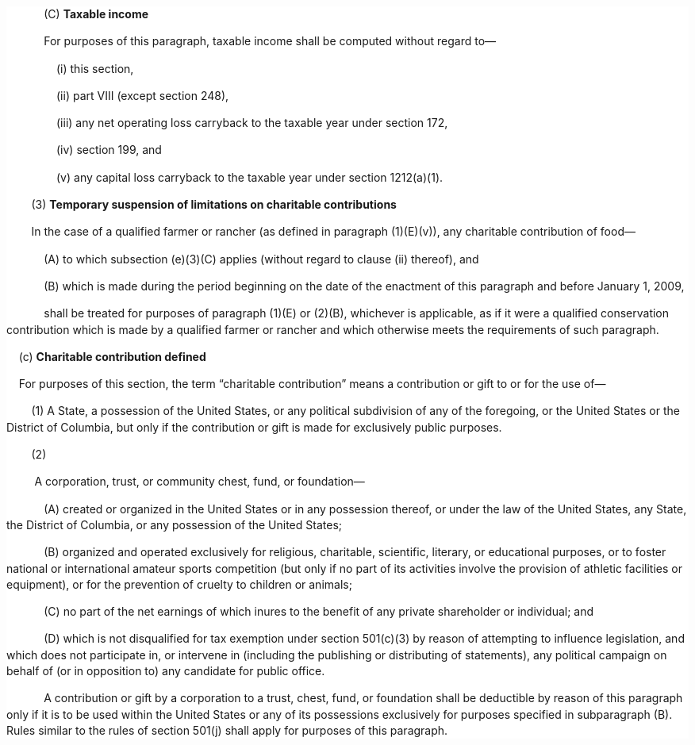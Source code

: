             (C) __Taxable income__ 

            For purposes of this paragraph, taxable income shall be computed without regard to—

                (i) this section,

                (ii) part VIII (except section 248),

                (iii) any net operating loss carryback to the taxable year under section 172,

                (iv) section 199, and

                (v) any capital loss carryback to the taxable year under section 1212(a)(1).

        (3) __Temporary suspension of limitations on charitable contributions__ 

        In the case of a qualified farmer or rancher (as defined in paragraph (1)(E)(v)), any charitable contribution of food—

            (A) to which subsection (e)(3)(C) applies (without regard to clause (ii) thereof), and

            (B) which is made during the period beginning on the date of the enactment of this paragraph and before January 1, 2009,

            shall be treated for purposes of paragraph (1)(E) or (2)(B), whichever is applicable, as if it were a qualified conservation contribution which is made by a qualified farmer or rancher and which otherwise meets the requirements of such paragraph.

    (c) __Charitable contribution defined__ 

    For purposes of this section, the term “charitable contribution” means a contribution or gift to or for the use of—

        (1) A State, a possession of the United States, or any political subdivision of any of the foregoing, or the United States or the District of Columbia, but only if the contribution or gift is made for exclusively public purposes.

        (2)

         A corporation, trust, or community chest, fund, or foundation—

            (A) created or organized in the United States or in any possession thereof, or under the law of the United States, any State, the District of Columbia, or any possession of the United States;

            (B) organized and operated exclusively for religious, charitable, scientific, literary, or educational purposes, or to foster national or international amateur sports competition (but only if no part of its activities involve the provision of athletic facilities or equipment), or for the prevention of cruelty to children or animals;

            (C) no part of the net earnings of which inures to the benefit of any private shareholder or individual; and

            (D) which is not disqualified for tax exemption under section 501(c)(3) by reason of attempting to influence legislation, and which does not participate in, or intervene in (including the publishing or distributing of statements), any political campaign on behalf of (or in opposition to) any candidate for public office.

            A contribution or gift by a corporation to a trust, chest, fund, or foundation shall be deductible by reason of this paragraph only if it is to be used within the United States or any of its possessions exclusively for purposes specified in subparagraph (B). Rules similar to the rules of section 501(j) shall apply for purposes of this paragraph.
